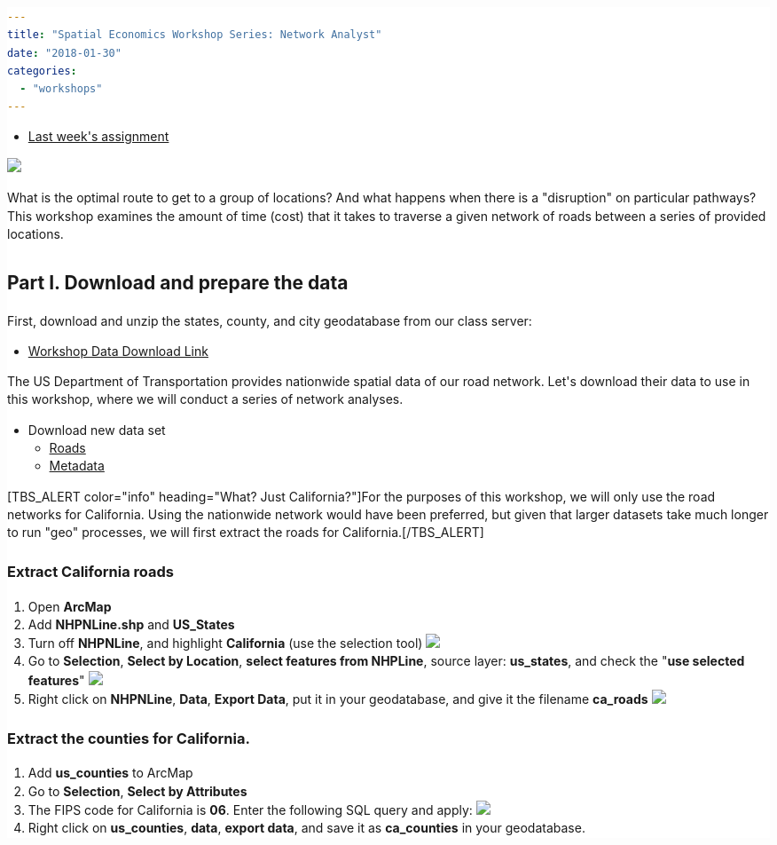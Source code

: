 ```yaml
---
title: "Spatial Economics Workshop Series: Network Analyst"
date: "2018-01-30"
categories: 
  - "workshops"
---
```


- [Last week's assignment](https://docs.google.com/document/d/11loPFABGybOtgTbNqU0SsOm3PkLQWK_RUq0-3bvuAjQ/edit#)

![](images/OD-Matrix-map-e1517532333380.png)

What is the optimal route to get to a group of locations? And what happens when there is a "disruption" on particular pathways? This workshop examines the amount of time (cost) that it takes to traverse a given network of roads between a series of provided locations.

## Part I. Download and prepare the data

First, download and unzip the states, county, and city geodatabase from our class server:

- [Workshop Data Download Link](https://sandbox.idre.ucla.edu/Workshops/workshop2018.zip)

The US Department of Transportation provides nationwide spatial data of our road network. Let's download their data to use in this workshop, where we will conduct a series of network analyses.

- Download new data set
    - [Roads](https://www.fhwa.dot.gov/planning/processes/tools/nhpn/)
    - [Metadata](https://www.fhwa.dot.gov/planning/processes/tools/nhpn/2015/nhpnmetadata.txt)

\[TBS\_ALERT color="info" heading="What? Just California?"\]For the purposes of this workshop, we will only use the road networks for California. Using the nationwide network would have been preferred, but given that larger datasets take much longer to run "geo" processes, we will first extract the roads for California.\[/TBS\_ALERT\]

### Extract California roads

1. Open **ArcMap**
2. Add **NHPNLine.shp** and **US\_States**
3. Turn off **NHPNLine**, and highlight **California** (use the selection tool) ![](images/select-feature-tool-e1517358308800.png)
4. Go to **Selection**, **Select by Location**, **select features from NHPLine**, source layer: **us\_states**, and check the "**use selected features**" ![](images/Save-selected-e1517354614265.png)
5. Right click on **NHPNLine**, **Data**, **Export Data**, put it in your geodatabase, and give it the filename **ca\_roads** ![](images/export-data-ca-roads-e1517354783997.png)

### Extract the counties for California.

1. Add **us\_counties** to ArcMap
2. Go to **Selection**, **Select by Attributes**
3. The FIPS code for California is **06**. Enter the following SQL query and apply: ![](images/Select-by-Attribute-Counties-e1517436521502.png)
4. Right click on **us\_counties**, **data**, **export data**, and save it as **ca\_counties** in your geodatabase.
